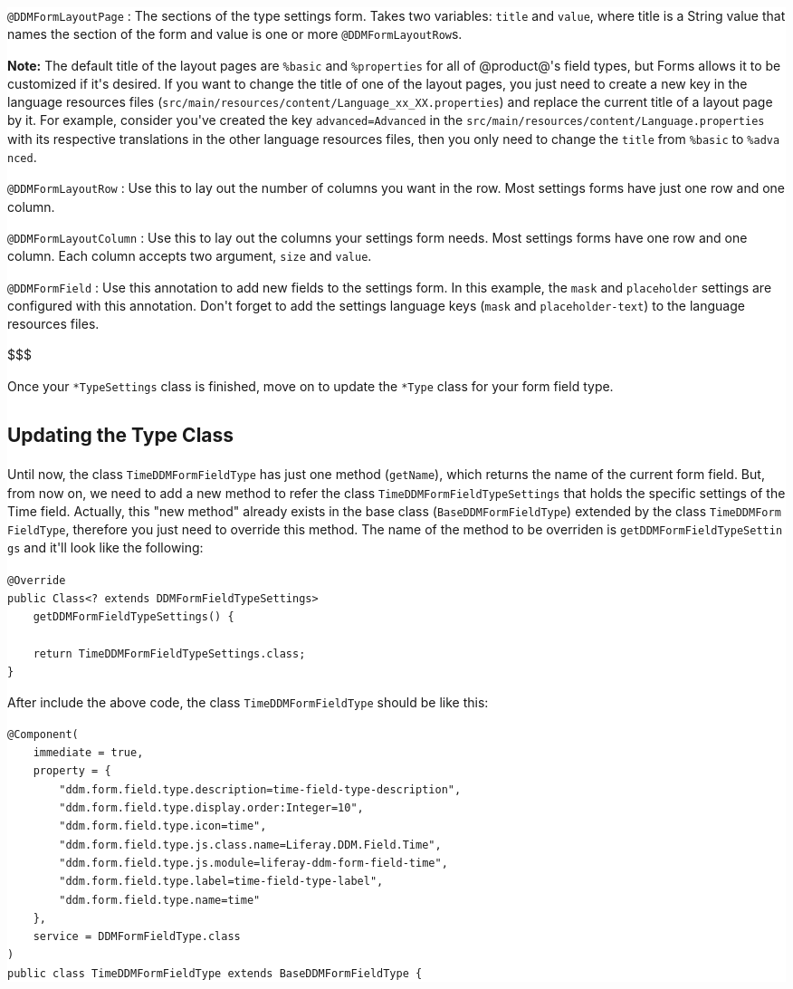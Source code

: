 `@DDMFormLayoutPage`
: The sections of the type settings form. Takes two variables: `title` and
`value`, where title is a String value that names the section of the form and
value is one or more `@DDMFormLayoutRow`s.

**Note:** The default title of the layout pages are `%basic` and `%properties` for all of
@product@'s field types, but Forms allows it to be customized if it's desired. If you want to change the title of one of the layout pages, you just need to create a new key in the language resources files (`src/main/resources/content/Language_xx_XX.properties`) and replace the current title of a layout page by it. For example, consider you've created the key `advanced=Advanced` in the `src/main/resources/content/Language.properties` with its respective translations in the other language resources files, then you only need to change the `title` from `%basic` to `%advanced`.

`@DDMFormLayoutRow`
: Use this to lay out the number of columns you want in the row. Most settings
forms have just one row and one column.

`@DDMFormLayoutColumn`
: Use this to lay out the columns your settings form needs. Most
settings forms have one row and one column. Each column accepts two argument,
`size` and `value`.

`@DDMFormField`
: Use this annotation to add new fields to the settings form. In this example,
the `mask` and `placeholder` settings are configured with this annotation. Don't forget to add the settings language keys (`mask` and `placeholder-text`) to the language resources files.

$$$

Once your `*TypeSettings` class is finished, move on to update the `*Type`
class for your form field type.

## Updating the Type Class

Until now, the class `TimeDDMFormFieldType` has just one method (`getName`), which returns the name of the current form field. But, from now on, we need to add a new method to refer the class `TimeDDMFormFieldTypeSettings` that holds the specific settings of the Time field. Actually, this "new method" already exists in the base class (`BaseDDMFormFieldType`) extended by the class `TimeDDMFormFieldType`, therefore you just need to override this method. The name of the method to be overriden is `getDDMFormFieldTypeSettings` and it'll look like the following:

    @Override
	public Class<? extends DDMFormFieldTypeSettings>
	    getDDMFormFieldTypeSettings() {

	    return TimeDDMFormFieldTypeSettings.class;
	}

After include the above code, the class `TimeDDMFormFieldType` should be like this:

    @Component(
        immediate = true,
        property = {
            "ddm.form.field.type.description=time-field-type-description",
            "ddm.form.field.type.display.order:Integer=10",
            "ddm.form.field.type.icon=time",
            "ddm.form.field.type.js.class.name=Liferay.DDM.Field.Time",
            "ddm.form.field.type.js.module=liferay-ddm-form-field-time",
            "ddm.form.field.type.label=time-field-type-label",
            "ddm.form.field.type.name=time"
        },
        service = DDMFormFieldType.class
    )
    public class TimeDDMFormFieldType extends BaseDDMFormFieldType {
